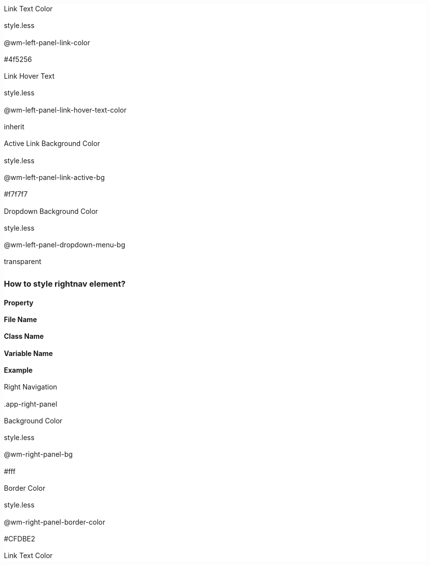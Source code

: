 Link Text Color

style.less

@wm-left-panel-link-color

#4f5256

Link Hover Text

style.less

@wm-left-panel-link-hover-text-color

inherit

Active Link Background Color

style.less

@wm-left-panel-link-active-bg

#f7f7f7

Dropdown Background Color

style.less

@wm-left-panel-dropdown-menu-bg

transparent

### How to style rightnav element?

**Property**

**File Name**

**Class Name**

**Variable Name**

**Example**

Right Navigation

.app-right-panel

Background Color

style.less

@wm-right-panel-bg

#fff

Border Color

style.less

@wm-right-panel-border-color

#CFDBE2

Link Text Color
